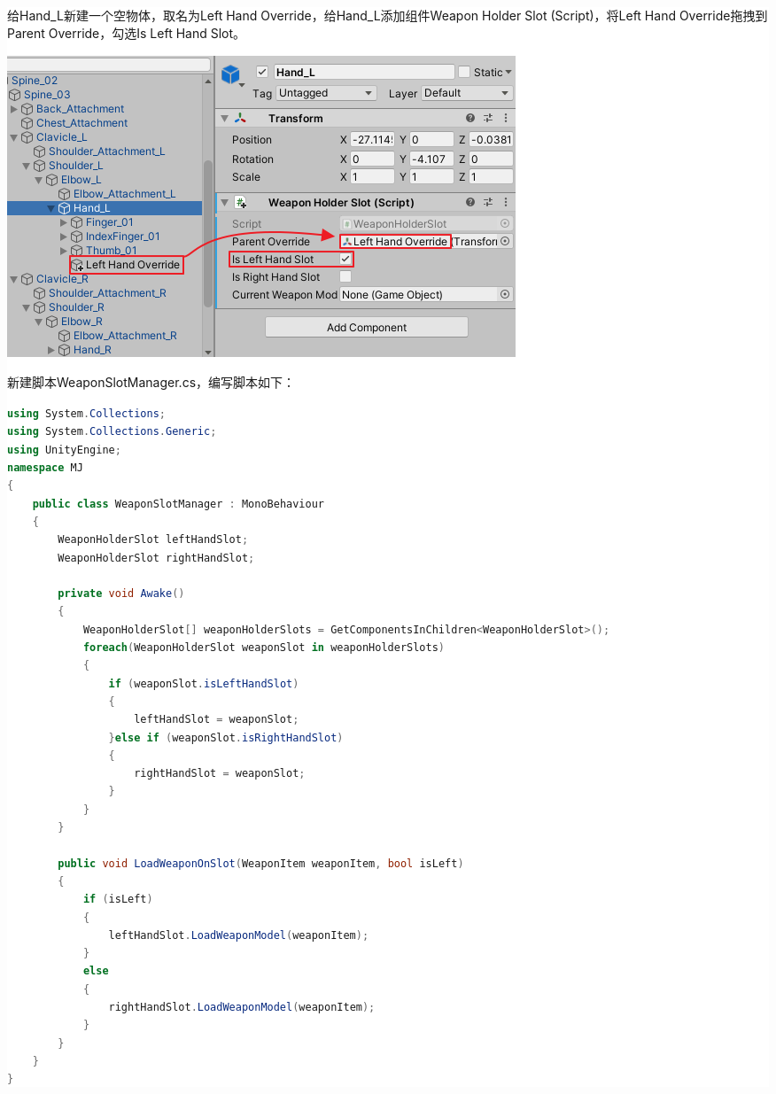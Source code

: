给Hand_L新建一个空物体，取名为Left Hand Override，给Hand_L添加组件Weapon Holder Slot (Script)，将Left Hand Override拖拽到Parent Override，勾选Is Left Hand Slot。

![image-20200622205319261](DarkSoulsDemo_part_8_武器/image-20200622205319261.png)

新建脚本WeaponSlotManager.cs，编写脚本如下：

```c#
using System.Collections;
using System.Collections.Generic;
using UnityEngine;
namespace MJ
{
    public class WeaponSlotManager : MonoBehaviour
    {
        WeaponHolderSlot leftHandSlot;
        WeaponHolderSlot rightHandSlot;

        private void Awake()
        {
            WeaponHolderSlot[] weaponHolderSlots = GetComponentsInChildren<WeaponHolderSlot>();
            foreach(WeaponHolderSlot weaponSlot in weaponHolderSlots)
            {
                if (weaponSlot.isLeftHandSlot)
                {
                    leftHandSlot = weaponSlot;
                }else if (weaponSlot.isRightHandSlot)
                {
                    rightHandSlot = weaponSlot;
                }
            }
        }

        public void LoadWeaponOnSlot(WeaponItem weaponItem, bool isLeft)
        {
            if (isLeft)
            {
                leftHandSlot.LoadWeaponModel(weaponItem);
            }
            else
            {
                rightHandSlot.LoadWeaponModel(weaponItem);
            }
        }
    }
}
```
